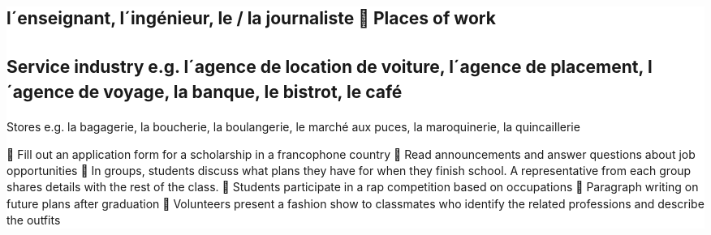l´enseignant, 
l´ingénieur, le / la journaliste 
 
Places of work  
- 
Service industry e.g. l´agence de location 
de 
voiture, 
l´agence 
de 
placement, 
l´agence de voyage, la banque, le bistrot, 
le café 
- 
Stores e.g. la bagagerie, la boucherie, la 
boulangerie, le marché aux puces, la 
maroquinerie, la quincaillerie 
 
 
Fill out an   application 
form for a scholarship in 
a francophone country 
 
Read announcements and 
answer questions about 
job opportunities 
 
In 
groups, 
students 
discuss  what plans they 
have for when they finish 
school. A representative 
from each group shares 
details with the rest of the 
class. 
 
Students participate in a 
rap competition based on 
occupations 
 
Paragraph 
writing 
on 
future 
plans 
after 
graduation 
 
Volunteers 
present 
a 
fashion 
show 
to 
classmates who identify 
the related professions 
and describe the outfits   
 